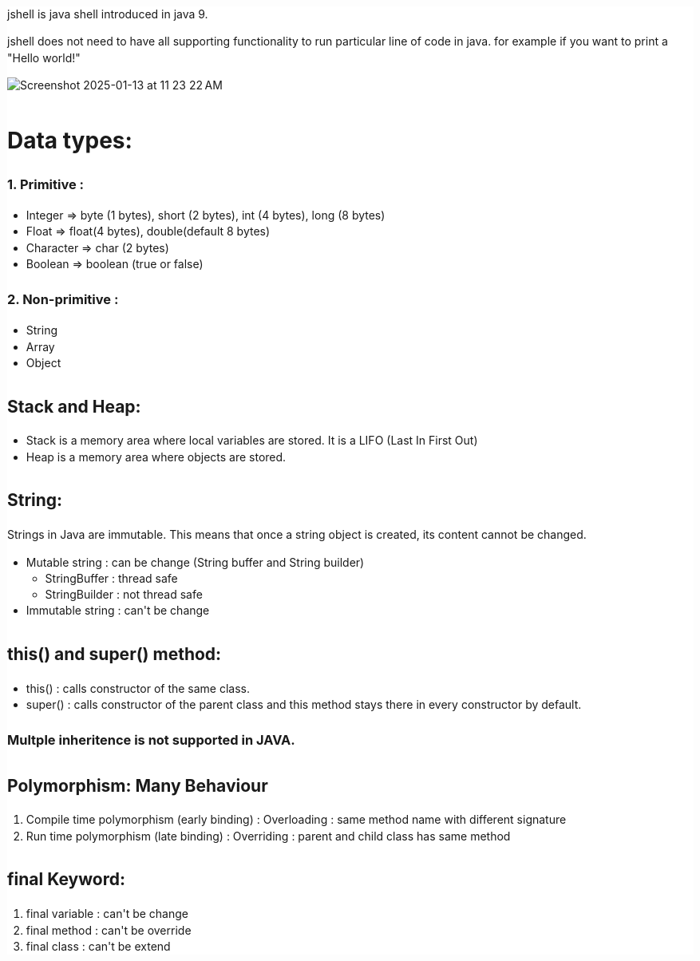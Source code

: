 jshell is java shell introduced in java 9.

jshell does not need to have all supporting functionality to run particular line of code in java. for example if you want to print a "Hello world!"

![Screenshot 2025-01-13 at 11 23 22 AM](https://github.com/user-attachments/assets/b4397928-3a10-49f4-bf19-b1c5c3d6fcb7)

# Data types:

### 1. Primitive : 
* Integer => byte (1 bytes), short (2 bytes), int (4 bytes), long (8 bytes)
* Float => float(4 bytes), double(default 8 bytes)
* Character => char (2 bytes)
* Boolean => boolean (true or false)
### 2. Non-primitive :
* String
* Array
* Object

 
## Stack and Heap:

* Stack is a memory area where local variables are stored. It is a LIFO (Last In First Out)
* Heap is a memory area where objects are stored.

## String: 

Strings in Java are immutable. This means that once a string object is created, its content cannot be changed.

* Mutable string : can be change (String buffer and String builder)
  * StringBuffer : thread safe
  * StringBuilder : not thread safe
* Immutable string : can't be change 

## this() and super() method: 
* this() : calls constructor of the same class.
* super() : calls constructor of the parent class and this method stays there in every constructor by default. 

### Multple inheritence is not supported in JAVA.

## Polymorphism: Many Behaviour
1. Compile time polymorphism (early binding) : Overloading : same method name with different signature
2. Run time polymorphism (late binding) : Overriding : parent and child class has same method


## final Keyword:
1. final variable : can't be change
2. final method : can't be override
3. final class : can't be extend
